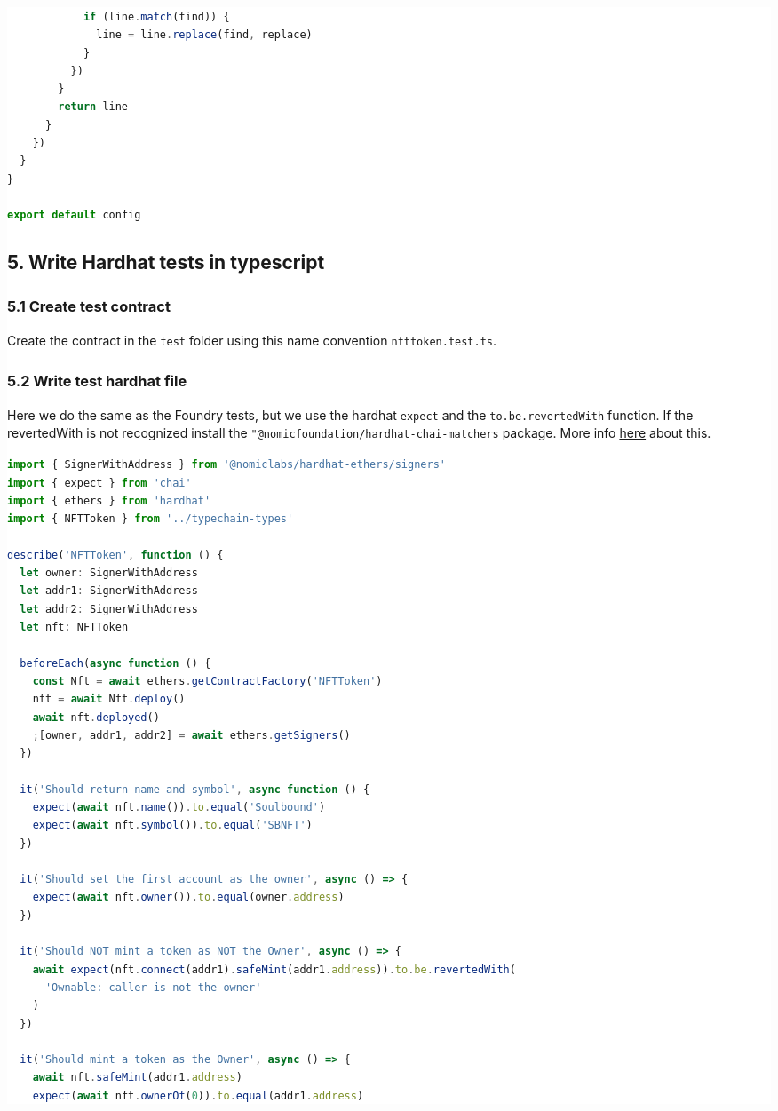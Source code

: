 ```typescript
            if (line.match(find)) {
              line = line.replace(find, replace)
            }
          })
        }
        return line
      }
    })
  }
}

export default config
```

## 5. Write Hardhat tests in typescript

### 5.1 Create test contract

Create the contract in the `test` folder using this name convention `nfttoken.test.ts`.

### 5.2 Write test hardhat file

Here we do the same as the Foundry tests, but we use the hardhat `expect` and the `to.be.revertedWith` function. If the revertedWith is not recognized install the `"@nomicfoundation/hardhat-chai-matchers` package. More info [here](https://hardhat.org/hardhat-chai-matchers/docs/overview) about this.

```typescript
import { SignerWithAddress } from '@nomiclabs/hardhat-ethers/signers'
import { expect } from 'chai'
import { ethers } from 'hardhat'
import { NFTToken } from '../typechain-types'

describe('NFTToken', function () {
  let owner: SignerWithAddress
  let addr1: SignerWithAddress
  let addr2: SignerWithAddress
  let nft: NFTToken

  beforeEach(async function () {
    const Nft = await ethers.getContractFactory('NFTToken')
    nft = await Nft.deploy()
    await nft.deployed()
    ;[owner, addr1, addr2] = await ethers.getSigners()
  })

  it('Should return name and symbol', async function () {
    expect(await nft.name()).to.equal('Soulbound')
    expect(await nft.symbol()).to.equal('SBNFT')
  })

  it('Should set the first account as the owner', async () => {
    expect(await nft.owner()).to.equal(owner.address)
  })

  it('Should NOT mint a token as NOT the Owner', async () => {
    await expect(nft.connect(addr1).safeMint(addr1.address)).to.be.revertedWith(
      'Ownable: caller is not the owner'
    )
  })

  it('Should mint a token as the Owner', async () => {
    await nft.safeMint(addr1.address)
    expect(await nft.ownerOf(0)).to.equal(addr1.address)
```